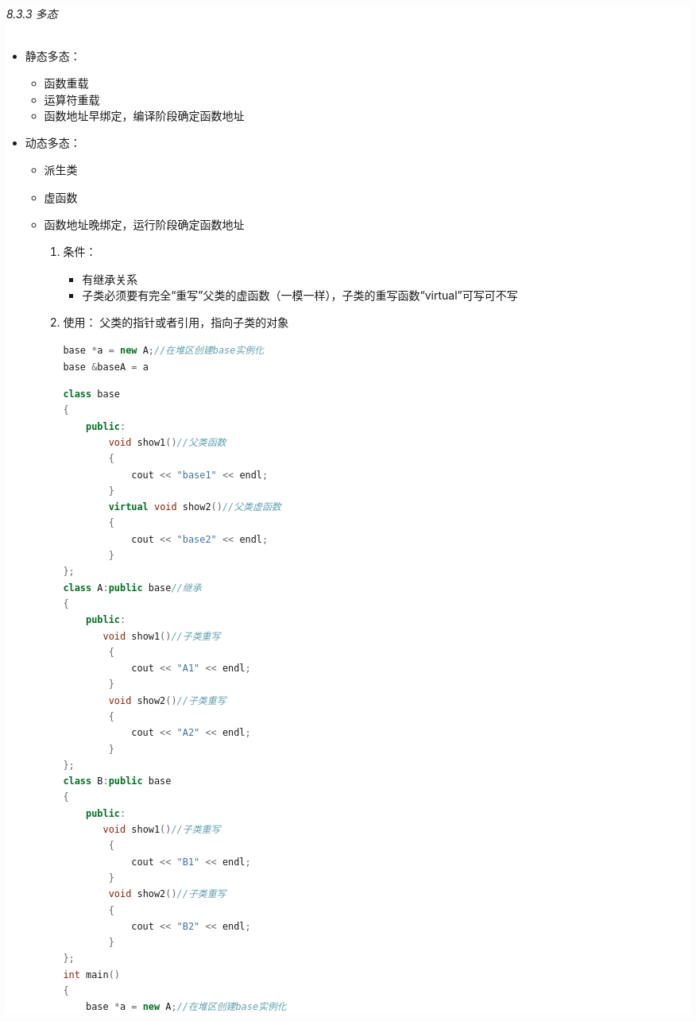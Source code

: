 ###### 8.3.3 多态  

- 静态多态： 
    
    - 函数重载
    - 运算符重载 
    - 函数地址早绑定，编译阶段确定函数地址  
- 动态多态： 

    - 派生类 

    - 虚函数 

    - 函数地址晚绑定，运行阶段确定函数地址  
      1. 条件： 

         - 有继承关系 
         - 子类必须要有完全“重写”父类的虚函数（一模一样），子类的重写函数“virtual”可写可不写 

      2. 使用： 
             父类的指针或者引用，指向子类的对象 

         ```c++
         base *a = new A;//在堆区创建base实例化
         base &baseA = a
         ```

         ```c++
         class base
         {
             public:
                 void show1()//父类函数
                 {
                     cout << "base1" << endl;
                 }
                 virtual void show2()//父类虚函数
                 {
                     cout << "base2" << endl;
                 }
         };
         class A:public base//继承
         {
             public:
             	void show1()//子类重写
                 {
                     cout << "A1" << endl;
                 }
                 void show2()//子类重写
                 {
                     cout << "A2" << endl;
                 }
         };
         class B:public base
         {
             public:
             	void show1()//子类重写
                 {
                     cout << "B1" << endl;
                 }
                 void show2()//子类重写
                 {
                     cout << "B2" << endl;
                 }
         };
         int main()
         {
             base *a = new A;//在堆区创建base实例化